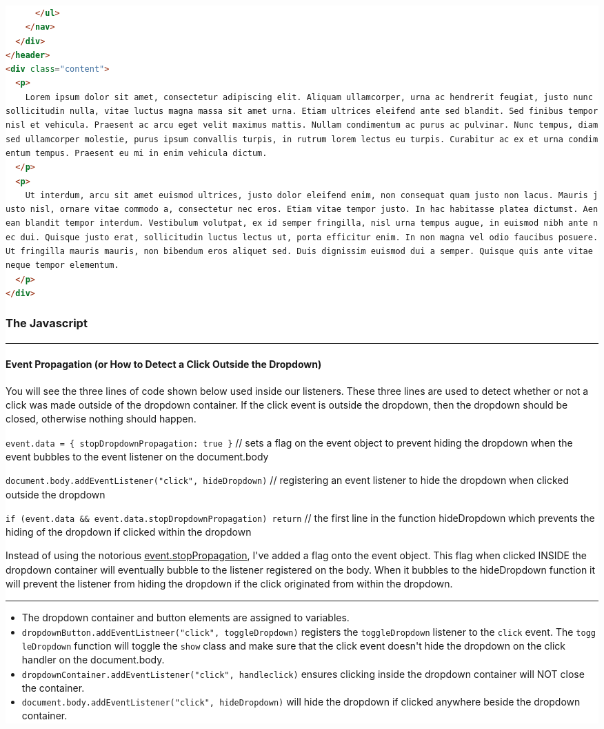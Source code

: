 ```html
      </ul>
    </nav>
  </div>
</header>
<div class="content">
  <p>
    Lorem ipsum dolor sit amet, consectetur adipiscing elit. Aliquam ullamcorper, urna ac hendrerit feugiat, justo nunc sollicitudin nulla, vitae luctus magna massa sit amet urna. Etiam ultrices eleifend ante sed blandit. Sed finibus tempor nisl et vehicula. Praesent ac arcu eget velit maximus mattis. Nullam condimentum ac purus ac pulvinar. Nunc tempus, diam sed ullamcorper molestie, purus ipsum convallis turpis, in rutrum lorem lectus eu turpis. Curabitur ac ex et urna condimentum tempus. Praesent eu mi in enim vehicula dictum.
  </p>
  <p>
    Ut interdum, arcu sit amet euismod ultrices, justo dolor eleifend enim, non consequat quam justo non lacus. Mauris justo nisl, ornare vitae commodo a, consectetur nec eros. Etiam vitae tempor justo. In hac habitasse platea dictumst. Aenean blandit tempor interdum. Vestibulum volutpat, ex id semper fringilla, nisl urna tempus augue, in euismod nibh ante nec dui. Quisque justo erat, sollicitudin luctus lectus ut, porta efficitur enim. In non magna vel odio faucibus posuere. Ut fringilla mauris mauris, non bibendum eros aliquet sed. Duis dignissim euismod dui a semper. Quisque quis ante vitae neque tempor elementum.
  </p>
</div>
```

### The Javascript 

***
#### Event Propagation (or How to Detect a Click Outside the Dropdown)

You will see the three lines of code shown below used inside our listeners. These three lines are used to detect whether or not a click was made outside of the dropdown container. If the click event is outside the dropdown, then the dropdown should be closed, otherwise nothing should happen. 

`event.data = { stopDropdownPropagation: true }` // sets a flag on the event object to prevent hiding the dropdown when the event bubbles to the event listener on the document.body

`document.body.addEventListener("click", hideDropdown)` // registering an event listener to hide the dropdown when clicked outside the dropdown

`if (event.data && event.data.stopDropdownPropagation) return` // the first line in the function hideDropdown which prevents the hiding of the dropdown if clicked within the dropdown

Instead of using the notorious [event.stopPropagation](https://css-tricks.com/dangers-stopping-event-propagation/), I've added a flag onto the event object. This flag when clicked INSIDE the dropdown container will eventually bubble to the listener registered on the body. When it bubbles to the hideDropdown function it will prevent the listener from hiding the dropdown if the click originated from within the dropdown.
***

* The dropdown container and button elements are assigned to variables.
* `dropdownButton.addEventListneer("click", toggleDropdown)` registers the `toggleDropdown` listener to the `click` event. The `toggleDropdown` function will toggle the `show` class and make sure that the click event doesn't hide the dropdown on the click handler on the document.body.
* `dropdownContainer.addEventListener("click", handleclick)` ensures clicking inside the dropdown container will NOT close the container.
* `document.body.addEventListener("click", hideDropdown)` will hide the dropdown if clicked anywhere beside the dropdown container.
